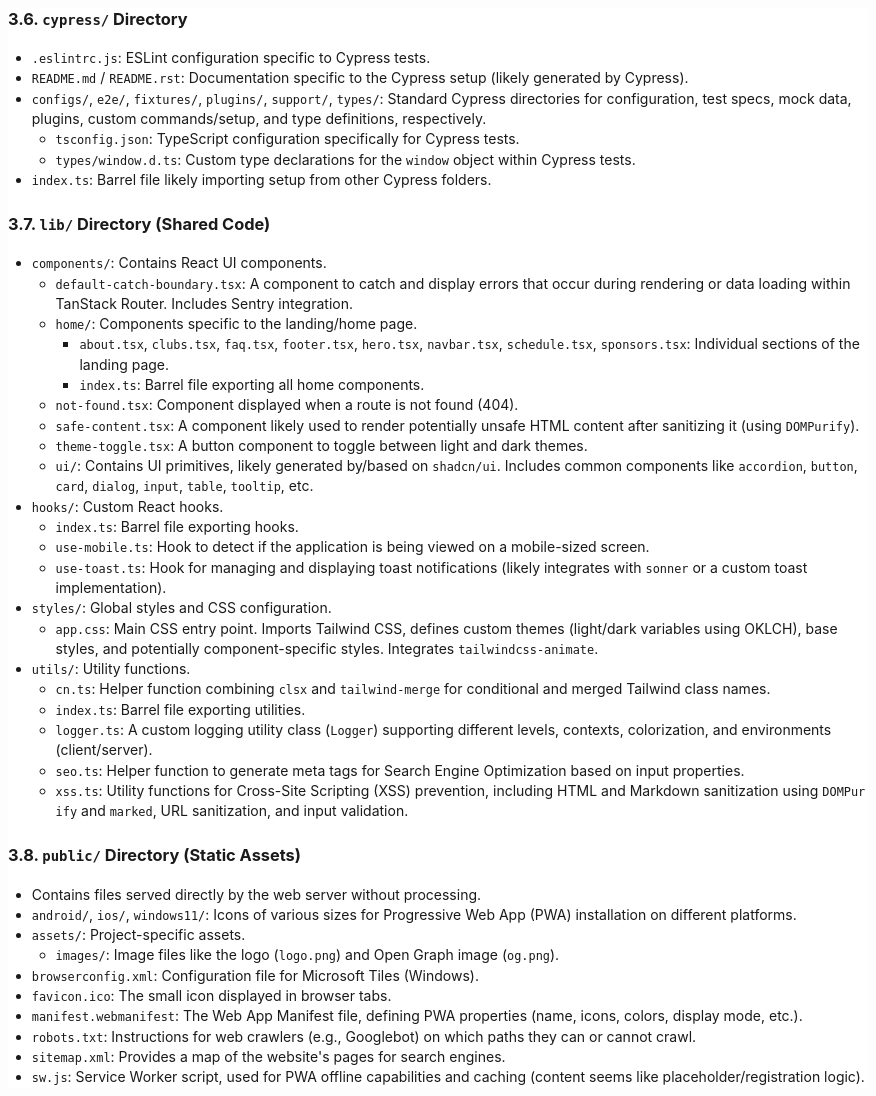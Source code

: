 ### 3.6. `cypress/` Directory

*   `.eslintrc.js`: ESLint configuration specific to Cypress tests.
*   `README.md` / `README.rst`: Documentation specific to the Cypress setup (likely generated by Cypress).
*   `configs/`, `e2e/`, `fixtures/`, `plugins/`, `support/`, `types/`: Standard Cypress directories for configuration, test specs, mock data, plugins, custom commands/setup, and type definitions, respectively.
    *   `tsconfig.json`: TypeScript configuration specifically for Cypress tests.
    *   `types/window.d.ts`: Custom type declarations for the `window` object within Cypress tests.
*   `index.ts`: Barrel file likely importing setup from other Cypress folders.

### 3.7. `lib/` Directory (Shared Code)

*   `components/`: Contains React UI components.
    *   `default-catch-boundary.tsx`: A component to catch and display errors that occur during rendering or data loading within TanStack Router. Includes Sentry integration.
    *   `home/`: Components specific to the landing/home page.
        *   `about.tsx`, `clubs.tsx`, `faq.tsx`, `footer.tsx`, `hero.tsx`, `navbar.tsx`, `schedule.tsx`, `sponsors.tsx`: Individual sections of the landing page.
        *   `index.ts`: Barrel file exporting all home components.
    *   `not-found.tsx`: Component displayed when a route is not found (404).
    *   `safe-content.tsx`: A component likely used to render potentially unsafe HTML content after sanitizing it (using `DOMPurify`).
    *   `theme-toggle.tsx`: A button component to toggle between light and dark themes.
    *   `ui/`: Contains UI primitives, likely generated by/based on `shadcn/ui`. Includes common components like `accordion`, `button`, `card`, `dialog`, `input`, `table`, `tooltip`, etc.
*   `hooks/`: Custom React hooks.
    *   `index.ts`: Barrel file exporting hooks.
    *   `use-mobile.ts`: Hook to detect if the application is being viewed on a mobile-sized screen.
    *   `use-toast.ts`: Hook for managing and displaying toast notifications (likely integrates with `sonner` or a custom toast implementation).
*   `styles/`: Global styles and CSS configuration.
    *   `app.css`: Main CSS entry point. Imports Tailwind CSS, defines custom themes (light/dark variables using OKLCH), base styles, and potentially component-specific styles. Integrates `tailwindcss-animate`.
*   `utils/`: Utility functions.
    *   `cn.ts`: Helper function combining `clsx` and `tailwind-merge` for conditional and merged Tailwind class names.
    *   `index.ts`: Barrel file exporting utilities.
    *   `logger.ts`: A custom logging utility class (`Logger`) supporting different levels, contexts, colorization, and environments (client/server).
    *   `seo.ts`: Helper function to generate meta tags for Search Engine Optimization based on input properties.
    *   `xss.ts`: Utility functions for Cross-Site Scripting (XSS) prevention, including HTML and Markdown sanitization using `DOMPurify` and `marked`, URL sanitization, and input validation.

### 3.8. `public/` Directory (Static Assets)

*   Contains files served directly by the web server without processing.
*   `android/`, `ios/`, `windows11/`: Icons of various sizes for Progressive Web App (PWA) installation on different platforms.
*   `assets/`: Project-specific assets.
    *   `images/`: Image files like the logo (`logo.png`) and Open Graph image (`og.png`).
*   `browserconfig.xml`: Configuration file for Microsoft Tiles (Windows).
*   `favicon.ico`: The small icon displayed in browser tabs.
*   `manifest.webmanifest`: The Web App Manifest file, defining PWA properties (name, icons, colors, display mode, etc.).
*   `robots.txt`: Instructions for web crawlers (e.g., Googlebot) on which paths they can or cannot crawl.
*   `sitemap.xml`: Provides a map of the website's pages for search engines.
*   `sw.js`: Service Worker script, used for PWA offline capabilities and caching (content seems like placeholder/registration logic).

